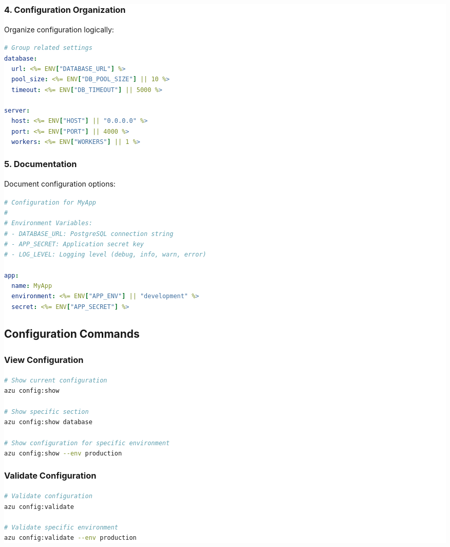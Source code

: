 ### 4. Configuration Organization

Organize configuration logically:

```yaml
# Group related settings
database:
  url: <%= ENV["DATABASE_URL"] %>
  pool_size: <%= ENV["DB_POOL_SIZE"] || 10 %>
  timeout: <%= ENV["DB_TIMEOUT"] || 5000 %>

server:
  host: <%= ENV["HOST"] || "0.0.0.0" %>
  port: <%= ENV["PORT"] || 4000 %>
  workers: <%= ENV["WORKERS"] || 1 %>
```

### 5. Documentation

Document configuration options:

```yaml
# Configuration for MyApp
#
# Environment Variables:
# - DATABASE_URL: PostgreSQL connection string
# - APP_SECRET: Application secret key
# - LOG_LEVEL: Logging level (debug, info, warn, error)

app:
  name: MyApp
  environment: <%= ENV["APP_ENV"] || "development" %>
  secret: <%= ENV["APP_SECRET"] %>
```

## Configuration Commands

### View Configuration

```bash
# Show current configuration
azu config:show

# Show specific section
azu config:show database

# Show configuration for specific environment
azu config:show --env production
```

### Validate Configuration

```bash
# Validate configuration
azu config:validate

# Validate specific environment
azu config:validate --env production
```
